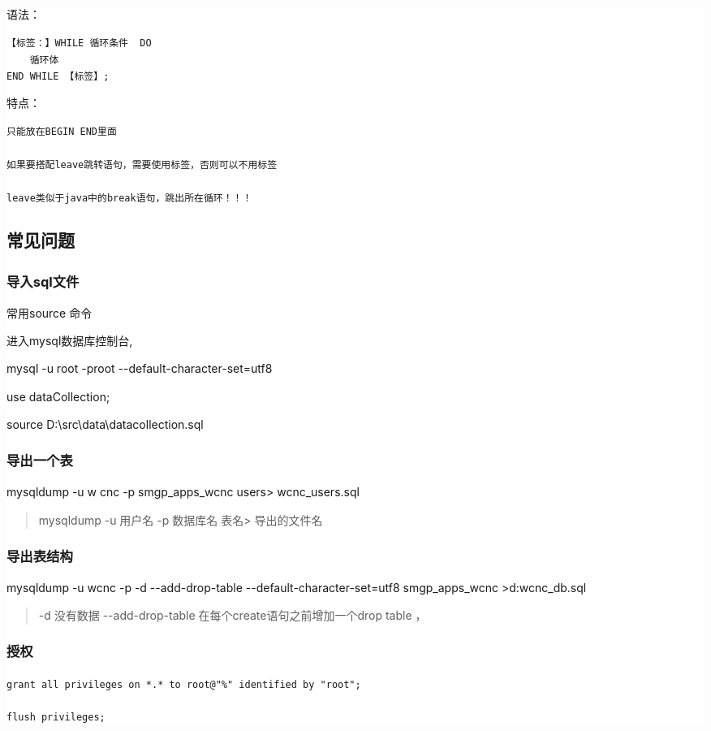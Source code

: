语法：


	【标签：】WHILE 循环条件  DO
		循环体
	END WHILE 【标签】;

特点：

	只能放在BEGIN END里面
	
	如果要搭配leave跳转语句，需要使用标签，否则可以不用标签
	
	leave类似于java中的break语句，跳出所在循环！！！

## 常见问题

### 导入sql文件

常用source 命令

进入mysql数据库控制台,

mysql -u root -proot --default-character-set=utf8

use dataCollection;

source D:\src\data\datacollection.sql

### 导出一个表

mysqldump -u w	cnc -p  smgp_apps_wcnc users> wcnc_users.sql 

> mysqldump -u 用户名 -p 数据库名 表名> 导出的文件名 

### 导出表结构

mysqldump -u wcnc -p -d --add-drop-table --default-character-set=utf8 smgp_apps_wcnc >d:wcnc_db.sql 

> -d 没有数据 --add-drop-table 在每个create语句之前增加一个drop table ，





### 授权

```
grant all privileges on *.* to root@"%" identified by "root";

flush privileges;
```



